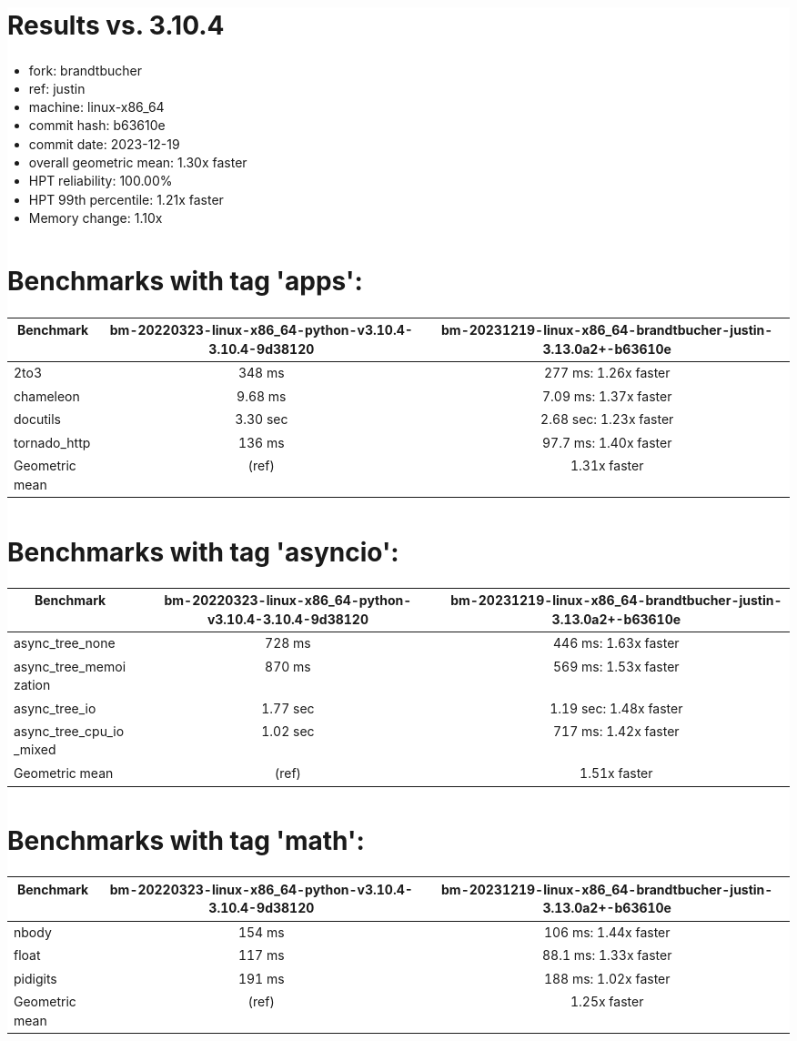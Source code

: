 
# Results vs. 3.10.4

- fork: brandtbucher
- ref: justin
- machine: linux-x86_64
- commit hash: b63610e
- commit date: 2023-12-19
- overall geometric mean: 1.30x faster
- HPT reliability: 100.00%
- HPT 99th percentile: 1.21x faster
- Memory change: 1.10x

Benchmarks with tag 'apps':
===========================

| Benchmark      | bm-20220323-linux-x86_64-python-v3.10.4-3.10.4-9d38120 | bm-20231219-linux-x86_64-brandtbucher-justin-3.13.0a2+-b63610e |
|----------------|:------------------------------------------------------:|:--------------------------------------------------------------:|
| 2to3           | 348 ms                                                 | 277 ms: 1.26x faster                                           |
| chameleon      | 9.68 ms                                                | 7.09 ms: 1.37x faster                                          |
| docutils       | 3.30 sec                                               | 2.68 sec: 1.23x faster                                         |
| tornado_http   | 136 ms                                                 | 97.7 ms: 1.40x faster                                          |
| Geometric mean | (ref)                                                  | 1.31x faster                                                   |

Benchmarks with tag 'asyncio':
==============================

| Benchmark               | bm-20220323-linux-x86_64-python-v3.10.4-3.10.4-9d38120 | bm-20231219-linux-x86_64-brandtbucher-justin-3.13.0a2+-b63610e |
|-------------------------|:------------------------------------------------------:|:--------------------------------------------------------------:|
| async_tree_none         | 728 ms                                                 | 446 ms: 1.63x faster                                           |
| async_tree_memoization  | 870 ms                                                 | 569 ms: 1.53x faster                                           |
| async_tree_io           | 1.77 sec                                               | 1.19 sec: 1.48x faster                                         |
| async_tree_cpu_io_mixed | 1.02 sec                                               | 717 ms: 1.42x faster                                           |
| Geometric mean          | (ref)                                                  | 1.51x faster                                                   |

Benchmarks with tag 'math':
===========================

| Benchmark      | bm-20220323-linux-x86_64-python-v3.10.4-3.10.4-9d38120 | bm-20231219-linux-x86_64-brandtbucher-justin-3.13.0a2+-b63610e |
|----------------|:------------------------------------------------------:|:--------------------------------------------------------------:|
| nbody          | 154 ms                                                 | 106 ms: 1.44x faster                                           |
| float          | 117 ms                                                 | 88.1 ms: 1.33x faster                                          |
| pidigits       | 191 ms                                                 | 188 ms: 1.02x faster                                           |
| Geometric mean | (ref)                                                  | 1.25x faster                                                   |
